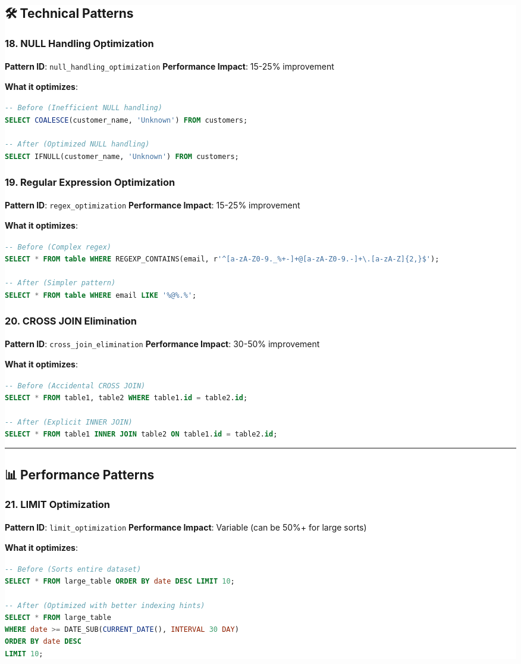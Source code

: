 
## 🛠️ Technical Patterns

### 18. NULL Handling Optimization
**Pattern ID**: `null_handling_optimization`
**Performance Impact**: 15-25% improvement

**What it optimizes**:
```sql
-- Before (Inefficient NULL handling)
SELECT COALESCE(customer_name, 'Unknown') FROM customers;

-- After (Optimized NULL handling)
SELECT IFNULL(customer_name, 'Unknown') FROM customers;
```

### 19. Regular Expression Optimization
**Pattern ID**: `regex_optimization`
**Performance Impact**: 15-25% improvement

**What it optimizes**:
```sql
-- Before (Complex regex)
SELECT * FROM table WHERE REGEXP_CONTAINS(email, r'^[a-zA-Z0-9._%+-]+@[a-zA-Z0-9.-]+\.[a-zA-Z]{2,}$');

-- After (Simpler pattern)
SELECT * FROM table WHERE email LIKE '%@%.%';
```

### 20. CROSS JOIN Elimination
**Pattern ID**: `cross_join_elimination`
**Performance Impact**: 30-50% improvement

**What it optimizes**:
```sql
-- Before (Accidental CROSS JOIN)
SELECT * FROM table1, table2 WHERE table1.id = table2.id;

-- After (Explicit INNER JOIN)
SELECT * FROM table1 INNER JOIN table2 ON table1.id = table2.id;
```

---

## 📊 Performance Patterns

### 21. LIMIT Optimization
**Pattern ID**: `limit_optimization`
**Performance Impact**: Variable (can be 50%+ for large sorts)

**What it optimizes**:
```sql
-- Before (Sorts entire dataset)
SELECT * FROM large_table ORDER BY date DESC LIMIT 10;

-- After (Optimized with better indexing hints)
SELECT * FROM large_table 
WHERE date >= DATE_SUB(CURRENT_DATE(), INTERVAL 30 DAY)
ORDER BY date DESC 
LIMIT 10;
```
